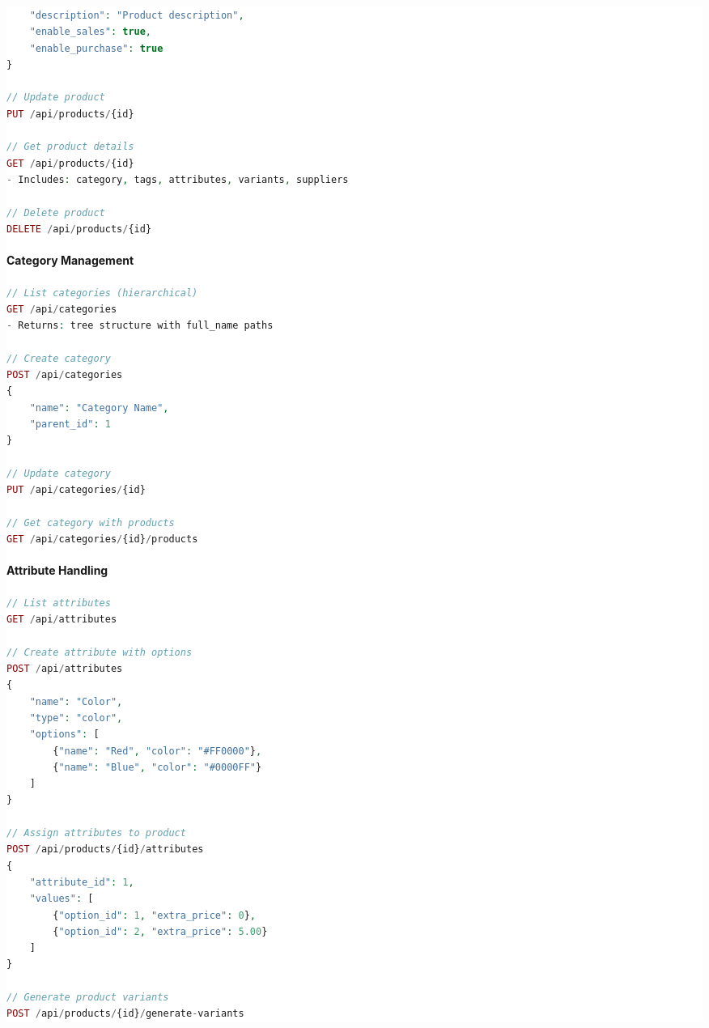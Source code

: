 ```php
    "description": "Product description",
    "enable_sales": true,
    "enable_purchase": true
}

// Update product
PUT /api/products/{id}

// Get product details
GET /api/products/{id}
- Includes: category, tags, attributes, variants, suppliers

// Delete product
DELETE /api/products/{id}
```

#### Category Management
```php
// List categories (hierarchical)
GET /api/categories
- Returns: tree structure with full_name paths

// Create category
POST /api/categories
{
    "name": "Category Name",
    "parent_id": 1
}

// Update category
PUT /api/categories/{id}

// Get category with products
GET /api/categories/{id}/products
```

#### Attribute Handling
```php
// List attributes
GET /api/attributes

// Create attribute with options
POST /api/attributes
{
    "name": "Color",
    "type": "color",
    "options": [
        {"name": "Red", "color": "#FF0000"},
        {"name": "Blue", "color": "#0000FF"}
    ]
}

// Assign attributes to product
POST /api/products/{id}/attributes
{
    "attribute_id": 1,
    "values": [
        {"option_id": 1, "extra_price": 0},
        {"option_id": 2, "extra_price": 5.00}
    ]
}

// Generate product variants
POST /api/products/{id}/generate-variants
```